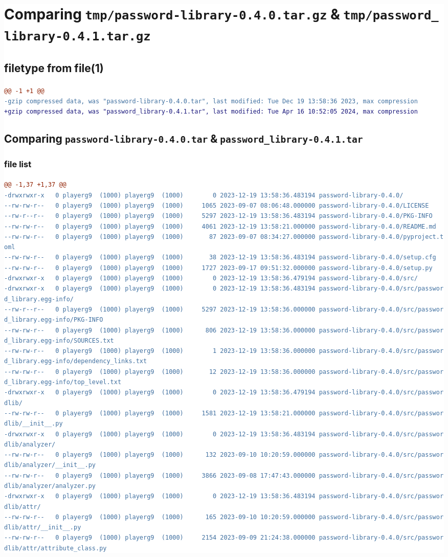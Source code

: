 # Comparing `tmp/password-library-0.4.0.tar.gz` & `tmp/password_library-0.4.1.tar.gz`

## filetype from file(1)

```diff
@@ -1 +1 @@
-gzip compressed data, was "password-library-0.4.0.tar", last modified: Tue Dec 19 13:58:36 2023, max compression
+gzip compressed data, was "password_library-0.4.1.tar", last modified: Tue Apr 16 10:52:05 2024, max compression
```

## Comparing `password-library-0.4.0.tar` & `password_library-0.4.1.tar`

### file list

```diff
@@ -1,37 +1,37 @@
-drwxrwxr-x   0 playerg9  (1000) playerg9  (1000)        0 2023-12-19 13:58:36.483194 password-library-0.4.0/
--rw-rw-r--   0 playerg9  (1000) playerg9  (1000)     1065 2023-09-07 08:06:48.000000 password-library-0.4.0/LICENSE
--rw-r--r--   0 playerg9  (1000) playerg9  (1000)     5297 2023-12-19 13:58:36.483194 password-library-0.4.0/PKG-INFO
--rw-rw-r--   0 playerg9  (1000) playerg9  (1000)     4061 2023-12-19 13:58:21.000000 password-library-0.4.0/README.md
--rw-rw-r--   0 playerg9  (1000) playerg9  (1000)       87 2023-09-07 08:34:27.000000 password-library-0.4.0/pyproject.toml
--rw-rw-r--   0 playerg9  (1000) playerg9  (1000)       38 2023-12-19 13:58:36.483194 password-library-0.4.0/setup.cfg
--rw-rw-r--   0 playerg9  (1000) playerg9  (1000)     1727 2023-09-17 09:51:32.000000 password-library-0.4.0/setup.py
-drwxrwxr-x   0 playerg9  (1000) playerg9  (1000)        0 2023-12-19 13:58:36.479194 password-library-0.4.0/src/
-drwxrwxr-x   0 playerg9  (1000) playerg9  (1000)        0 2023-12-19 13:58:36.483194 password-library-0.4.0/src/password_library.egg-info/
--rw-r--r--   0 playerg9  (1000) playerg9  (1000)     5297 2023-12-19 13:58:36.000000 password-library-0.4.0/src/password_library.egg-info/PKG-INFO
--rw-rw-r--   0 playerg9  (1000) playerg9  (1000)      806 2023-12-19 13:58:36.000000 password-library-0.4.0/src/password_library.egg-info/SOURCES.txt
--rw-rw-r--   0 playerg9  (1000) playerg9  (1000)        1 2023-12-19 13:58:36.000000 password-library-0.4.0/src/password_library.egg-info/dependency_links.txt
--rw-rw-r--   0 playerg9  (1000) playerg9  (1000)       12 2023-12-19 13:58:36.000000 password-library-0.4.0/src/password_library.egg-info/top_level.txt
-drwxrwxr-x   0 playerg9  (1000) playerg9  (1000)        0 2023-12-19 13:58:36.479194 password-library-0.4.0/src/passwordlib/
--rw-rw-r--   0 playerg9  (1000) playerg9  (1000)     1581 2023-12-19 13:58:21.000000 password-library-0.4.0/src/passwordlib/__init__.py
-drwxrwxr-x   0 playerg9  (1000) playerg9  (1000)        0 2023-12-19 13:58:36.483194 password-library-0.4.0/src/passwordlib/analyzer/
--rw-rw-r--   0 playerg9  (1000) playerg9  (1000)      132 2023-09-10 10:20:59.000000 password-library-0.4.0/src/passwordlib/analyzer/__init__.py
--rw-rw-r--   0 playerg9  (1000) playerg9  (1000)     3866 2023-09-08 17:47:43.000000 password-library-0.4.0/src/passwordlib/analyzer/analyzer.py
-drwxrwxr-x   0 playerg9  (1000) playerg9  (1000)        0 2023-12-19 13:58:36.483194 password-library-0.4.0/src/passwordlib/attr/
--rw-rw-r--   0 playerg9  (1000) playerg9  (1000)      165 2023-09-10 10:20:59.000000 password-library-0.4.0/src/passwordlib/attr/__init__.py
--rw-rw-r--   0 playerg9  (1000) playerg9  (1000)     2154 2023-09-09 21:24:38.000000 password-library-0.4.0/src/passwordlib/attr/attribute_class.py
```